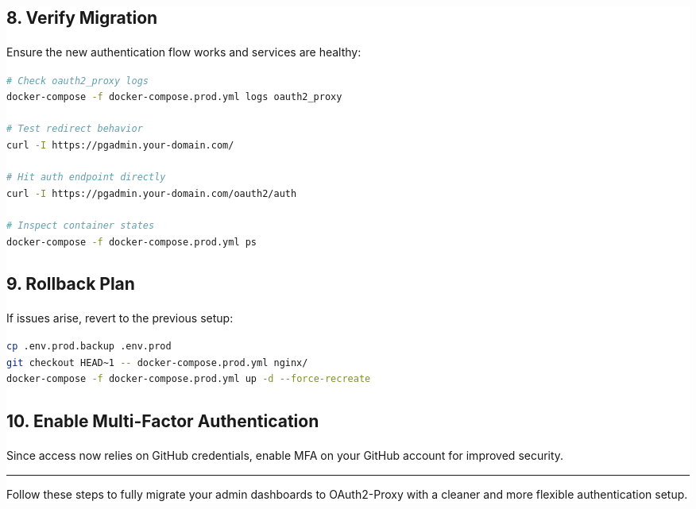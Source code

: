 ## 8. Verify Migration
Ensure the new authentication flow works and services are healthy:
```bash
# Check oauth2_proxy logs
docker-compose -f docker-compose.prod.yml logs oauth2_proxy

# Test redirect behavior
curl -I https://pgadmin.your-domain.com/

# Hit auth endpoint directly
curl -I https://pgadmin.your-domain.com/oauth2/auth

# Inspect container states
docker-compose -f docker-compose.prod.yml ps
```

## 9. Rollback Plan
If issues arise, revert to the previous setup:
```bash
cp .env.prod.backup .env.prod
git checkout HEAD~1 -- docker-compose.prod.yml nginx/
docker-compose -f docker-compose.prod.yml up -d --force-recreate
```

## 10. Enable Multi-Factor Authentication
Since access now relies on GitHub credentials, enable MFA on your GitHub account for improved security.

---
Follow these steps to fully migrate your admin dashboards to OAuth2-Proxy with a cleaner and more flexible authentication setup.
